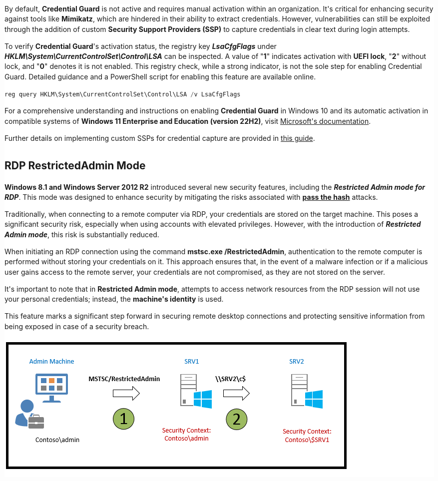 By default, **Credential Guard** is not active and requires manual activation within an organization. It's critical for enhancing security against tools like **Mimikatz**, which are hindered in their ability to extract credentials. However, vulnerabilities can still be exploited through the addition of custom **Security Support Providers (SSP)** to capture credentials in clear text during login attempts.

To verify **Credential Guard**'s activation status, the registry key _**LsaCfgFlags**_ under _**HKLM\System\CurrentControlSet\Control\LSA**_ can be inspected. A value of "**1**" indicates activation with **UEFI lock**, "**2**" without lock, and "**0**" denotes it is not enabled. This registry check, while a strong indicator, is not the sole step for enabling Credential Guard. Detailed guidance and a PowerShell script for enabling this feature are available online.

```powershell
reg query HKLM\System\CurrentControlSet\Control\LSA /v LsaCfgFlags
```

For a comprehensive understanding and instructions on enabling **Credential Guard** in Windows 10 and its automatic activation in compatible systems of **Windows 11 Enterprise and Education (version 22H2)**, visit [Microsoft's documentation](https://docs.microsoft.com/en-us/windows/security/identity-protection/credential-guard/credential-guard-manage).

Further details on implementing custom SSPs for credential capture are provided in [this guide](../active-directory-methodology/custom-ssp.md).

## RDP RestrictedAdmin Mode

**Windows 8.1 and Windows Server 2012 R2** introduced several new security features, including the _**Restricted Admin mode for RDP**_. This mode was designed to enhance security by mitigating the risks associated with [**pass the hash**](https://blog.ahasayen.com/pass-the-hash/) attacks.

Traditionally, when connecting to a remote computer via RDP, your credentials are stored on the target machine. This poses a significant security risk, especially when using accounts with elevated privileges. However, with the introduction of _**Restricted Admin mode**_, this risk is substantially reduced.

When initiating an RDP connection using the command **mstsc.exe /RestrictedAdmin**, authentication to the remote computer is performed without storing your credentials on it. This approach ensures that, in the event of a malware infection or if a malicious user gains access to the remote server, your credentials are not compromised, as they are not stored on the server.

It's important to note that in **Restricted Admin mode**, attempts to access network resources from the RDP session will not use your personal credentials; instead, the **machine's identity** is used.

This feature marks a significant step forward in securing remote desktop connections and protecting sensitive information from being exposed in case of a security breach.

![](../../.gitbook/assets/RAM.png)
